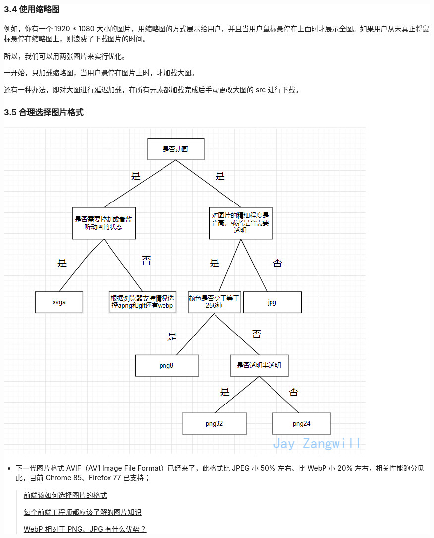 ### 3.4 使用缩略图

例如，你有一个 1920 * 1080 大小的图片，用缩略图的方式展示给用户，并且当用户鼠标悬停在上面时才展示全图。如果用户从未真正将鼠标悬停在缩略图上，则浪费了下载图片的时间。

所以，我们可以用两张图片来实行优化。

一开始，只加载缩略图，当用户悬停在图片上时，才加载大图。

还有一种办法，即对大图进行延迟加载，在所有元素都加载完成后手动更改大图的 src 进行下载。

### 3.5 合理选择图片格式

![](../../../images/frontEnd/select-img.png)

+ 下一代图片格式 AVIF（AV1 Image File Format）已经来了，此格式比 JPEG 小 50% 左右、比 WebP 小 20% 左右，相关性能跑分见此，目前 Chrome 85、Firefox 77 已支持；

> [前端该如何选择图片的格式](https://jayzangwill.github.io/blog/2020/04/07/img-knowledge/)
>
> [每个前端工程师都应该了解的图片知识](https://mp.weixin.qq.com/s/j6V5CLeHJzU5WxysmnQUqg)
>
> [WebP 相对于 PNG、JPG 有什么优势？](https://www.zhihu.com/question/27201061)
